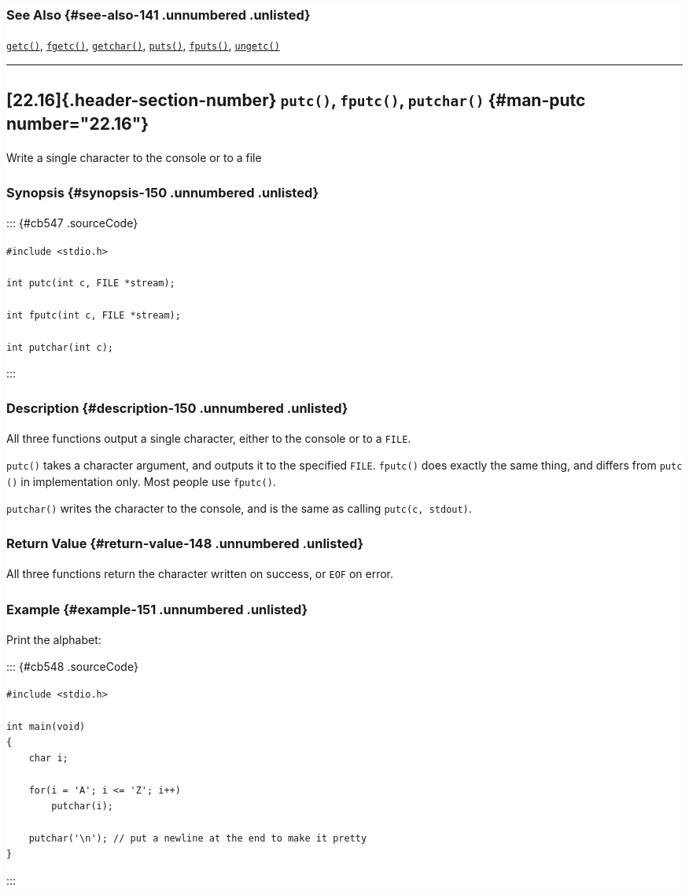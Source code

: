 ### See Also {#see-also-141 .unnumbered .unlisted}

[`getc()`](stdio.html#man-getc), [`fgetc()`](stdio.html#man-getc), [`getchar()`](stdio.html#man-getc), [`puts()`](stdio.html#man-puts), [`fputs()`](stdio.html#man-puts), [`ungetc()`](stdio.html#man-ungetc)

------------------------------------------------------------------------

## [22.16]{.header-section-number} `putc()`, `fputc()`, `putchar()` {#man-putc number="22.16"}

Write a single character to the console or to a file

### Synopsis {#synopsis-150 .unnumbered .unlisted}

::: {#cb547 .sourceCode}
``` {.sourceCode .c}
#include <stdio.h>

int putc(int c, FILE *stream);

int fputc(int c, FILE *stream);

int putchar(int c);
```
:::

### Description {#description-150 .unnumbered .unlisted}

All three functions output a single character, either to the console or to a `FILE`.

`putc()` takes a character argument, and outputs it to the specified `FILE`. `fputc()` does exactly the same thing, and differs from `putc()` in implementation only. Most people use `fputc()`.

`putchar()` writes the character to the console, and is the same as calling `putc(c, stdout)`.

### Return Value {#return-value-148 .unnumbered .unlisted}

All three functions return the character written on success, or `EOF` on error.

### Example {#example-151 .unnumbered .unlisted}

Print the alphabet:

::: {#cb548 .sourceCode}
``` {.sourceCode .numberSource .c .numberLines}
#include <stdio.h>

int main(void)
{
    char i;

    for(i = 'A'; i <= 'Z'; i++)
        putchar(i);

    putchar('\n'); // put a newline at the end to make it pretty
}
```
:::
